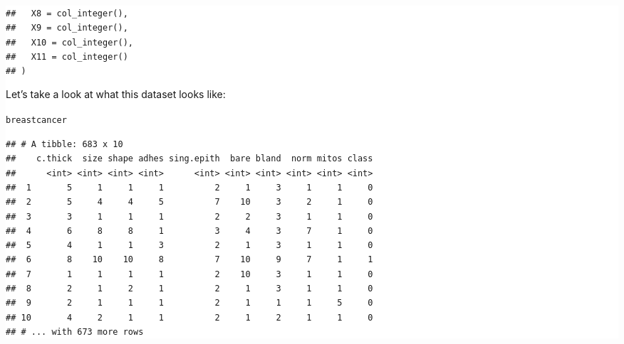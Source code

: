     ##   X8 = col_integer(),
    ##   X9 = col_integer(),
    ##   X10 = col_integer(),
    ##   X11 = col_integer()
    ## )

Let’s take a look at what this dataset looks like:

``` r
breastcancer
```

    ## # A tibble: 683 x 10
    ##    c.thick  size shape adhes sing.epith  bare bland  norm mitos class
    ##      <int> <int> <int> <int>      <int> <int> <int> <int> <int> <int>
    ##  1       5     1     1     1          2     1     3     1     1     0
    ##  2       5     4     4     5          7    10     3     2     1     0
    ##  3       3     1     1     1          2     2     3     1     1     0
    ##  4       6     8     8     1          3     4     3     7     1     0
    ##  5       4     1     1     3          2     1     3     1     1     0
    ##  6       8    10    10     8          7    10     9     7     1     1
    ##  7       1     1     1     1          2    10     3     1     1     0
    ##  8       2     1     2     1          2     1     3     1     1     0
    ##  9       2     1     1     1          2     1     1     1     5     0
    ## 10       4     2     1     1          2     1     2     1     1     0
    ## # ... with 673 more rows

